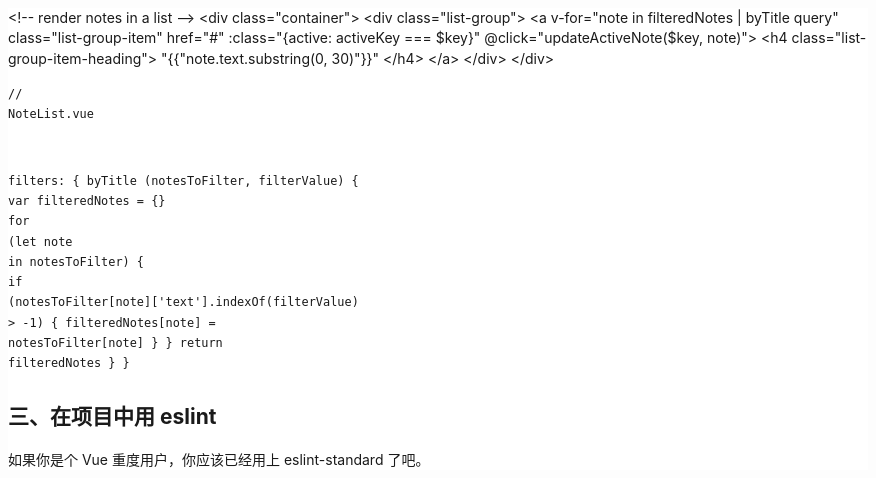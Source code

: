 <span class="hljs-comment">&lt;!-- render notes in a list --&gt;</span>
<span class="hljs-tag">&lt;<span class="hljs-name">div</span> <span class="hljs-attr">class</span>=<span class="hljs-string">"container"</span>&gt;</span>
  <span class="hljs-tag">&lt;<span class="hljs-name">div</span> <span class="hljs-attr">class</span>=<span class="hljs-string">"list-group"</span>&gt;</span>
    <span class="hljs-tag">&lt;<span class="hljs-name">a</span> <span class="hljs-attr">v-for</span>=<span class="hljs-string">"note in filteredNotes | byTitle query"</span>
      <span class="hljs-attr">class</span>=<span class="hljs-string">"list-group-item"</span> <span class="hljs-attr">href</span>=<span class="hljs-string">"#"</span>
      <span class="hljs-attr">:class</span>=<span class="hljs-string">"{active: activeKey === $key}"</span>
      @<span class="hljs-attr">click</span>=<span class="hljs-string">"updateActiveNote($key, note)"</span>&gt;</span>
      <span class="hljs-tag">&lt;<span class="hljs-name">h4</span> <span class="hljs-attr">class</span>=<span class="hljs-string">"list-group-item-heading"</span>&gt;</span>
        "{{"note.text.substring(0, 30)"}}"
      <span class="hljs-tag">&lt;/<span class="hljs-name">h4</span>&gt;</span>
    <span class="hljs-tag">&lt;/<span class="hljs-name">a</span>&gt;</span>
  <span class="hljs-tag">&lt;/<span class="hljs-name">div</span>&gt;</span>
<span class="hljs-tag">&lt;/<span class="hljs-name">div</span>&gt;</span></code></pre>
<div class="widget-codetool" style="display:none;">
      <div class="widget-codetool--inner">
      <span class="selectCode code-tool" data-toggle="tooltip" data-placement="top" title="" data-original-title="全选"></span>
      <span type="button" class="copyCode code-tool" data-toggle="tooltip" data-placement="top" data-clipboard-text="// NoteList.vue

filters: {
  byTitle (notesToFilter, filterValue) {
    var filteredNotes = {}
    for (let note in notesToFilter) {
      if (notesToFilter[note]['text'].indexOf(filterValue) > -1) {
        filteredNotes[note] = notesToFilter[note]
      }
    }
    return filteredNotes
  }
}" title="" data-original-title="复制"></span>
      <span type="button" class="saveToNote code-tool" data-toggle="tooltip" data-placement="top" title="" data-original-title="放进笔记"></span>
      </div>
      </div><pre class="javascript hljs"><code class="js"><span class="hljs-comment">// NoteList.vue</span>

filters: {
  byTitle (notesToFilter, filterValue) {
    <span class="hljs-keyword">var</span> filteredNotes = {}
    <span class="hljs-keyword">for</span> (<span class="hljs-keyword">let</span> note <span class="hljs-keyword">in</span> notesToFilter) {
      <span class="hljs-keyword">if</span> (notesToFilter[note][<span class="hljs-string">'text'</span>].indexOf(filterValue) &gt; <span class="hljs-number">-1</span>) {
        filteredNotes[note] = notesToFilter[note]
      }
    }
    <span class="hljs-keyword">return</span> filteredNotes
  }
}</code></pre>
<h2 id="articleHeader4">三、在项目中用 eslint</h2>
<p>如果你是个 Vue 重度用户，你应该已经用上 eslint-standard 了吧。</p>
<div class="widget-codetool" style="display:none;">
      <div class="widget-codetool--inner">
      <span class="selectCode code-tool" data-toggle="tooltip" data-placement="top" title="" data-original-title="全选"></span>
